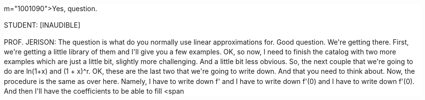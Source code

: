   m="1001090">Yes,</span> <span m="1001340">question.</span></p><p><span
  m="1001730">STUDENT: [INAUDIBLE]</span></p><p><span m="1006260">PROF. JERISON:
  The</span> <span m="1006400">question</span> <span m="1006860">is</span> <span
  m="1007020">what</span> <span m="1007320">do</span> <span
  m="1007410">you</span> <span m="1007530">normally</span> <span
  m="1007970">use</span> <span m="1008240">linear</span> <span
  m="1008560">approximations</span> <span m="1009360">for.</span> <span
  m="1010350">Good</span> <span m="1010570">question.</span> <span
  m="1011140">We're</span> <span m="1011290">getting</span> <span
  m="1011670">there.</span> <span m="1012260">First,</span> <span
  m="1012630">we're</span> <span m="1012750">getting</span> <span
  m="1013050">a</span> <span m="1013100">little</span> <span
  m="1013320">library</span> <span m="1013920">of</span> <span
  m="1014070">them</span> <span m="1014210">and</span> <span
  m="1014300">I'll</span> <span m="1014400">give</span> <span
  m="1014540">you</span> <span m="1014660">a</span> <span m="1014710">few</span>
  <span m="1014930">examples.</span> <span m="1016220">OK,</span> <span
  m="1017140">so</span> <span m="1017500">now,</span> <span m="1019940">I</span>
  <span m="1020190">need</span> <span m="1020410">to</span> <span
  m="1020960">finish</span> <span m="1021380">the</span> <span
  m="1021510">catalog</span> <span m="1022540">with</span> <span
  m="1022820">two</span> <span m="1022980">more</span> <span
  m="1023320">examples</span> <span m="1023940">which</span> <span
  m="1024100">are</span> <span m="1024220">just</span> <span
  m="1024450">a</span> <span m="1024510">little</span> <span
  m="1024730">bit,</span> <span m="1025140">slightly</span> <span
  m="1025700">more</span> <span m="1025870">challenging.</span> <span
  m="1027620">And</span> <span m="1027890">a</span> <span
  m="1027960">little</span> <span m="1028170">bit</span> <span
  m="1028330">less</span> <span m="1028610">obvious.</span> <span
  m="1029860">So,</span> <span m="1031490">the</span> <span
  m="1031630">next</span> <span m="1031980">couple</span> <span
  m="1032310">that</span> <span m="1032420">we're</span> <span
  m="1032570">going</span> <span m="1032770">to</span> <span
  m="1032860">do</span> <span m="1034320">are</span> <span
  m="1037250">ln(1+x)</span> <span m="1040820">and</span> <span m="1041850">(1 +
  x)^r.</span> <span m="1045530">OK,</span> <span m="1045800">these</span> <span
  m="1046010">are</span> <span m="1046080">the</span> <span
  m="1046170">last</span> <span m="1046580">two</span> <span
  m="1047060">that</span> <span m="1047200">we're</span> <span m="1047300">going
  to</span> <span m="1047440">write</span> <span m="1047700">down.</span> <span
  m="1048130">And</span> <span m="1048260">that</span> <span
  m="1048410">you</span> <span m="1049110">need</span> <span
  m="1049400">to</span> <span m="1049850">think</span> <span
  m="1050100">about.</span> <span m="1050850">Now,</span> <span
  m="1051250">the</span> <span m="1051360">procedure</span> <span
  m="1051960">is</span> <span m="1052120">the</span> <span
  m="1052220">same</span> <span m="1053360">as</span> <span
  m="1053590">over</span> <span m="1053870">here.</span> <span
  m="1054930">Namely,</span> <span m="1055370">I</span> <span
  m="1055480">have</span> <span m="1055650">to</span> <span
  m="1055740">write</span> <span m="1055990">down</span> <span
  m="1056200">f'</span> <span m="1057720">and</span> <span m="1057850">I</span>
  <span m="1057890">have</span> <span m="1058080">to</span> <span
  m="1058180">write</span> <span m="1058550">down</span> <span
  m="1059230">f'(0)</span> <span m="1059700">and I</span> <span
  m="1059820">have</span> <span m="1059950">to</span> <span
  m="1060380">write</span> <span m="1060570">down</span> <span
  m="1061410">f'(0).</span> <span m="1062010">And</span> <span
  m="1062170">then</span> <span m="1062290">I'll</span> <span
  m="1062380">have</span> <span m="1062630">the</span> <span
  m="1062720">coefficients</span> <span m="1063450">to</span> <span
  m="1063580">be</span> <span m="1063670">able</span> <span
  m="1063840">to</span> <span m="1063940">fill</span> <span